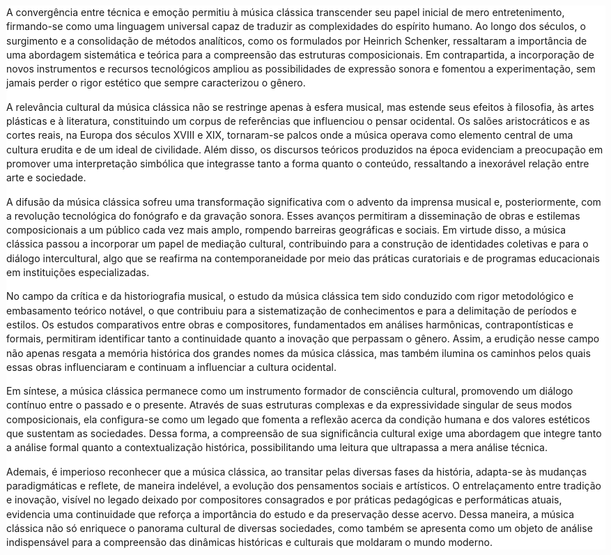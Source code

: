 A convergência entre técnica e emoção permitiu à música clássica transcender seu papel inicial de
mero entretenimento, firmando-se como uma linguagem universal capaz de traduzir as complexidades do
espírito humano. Ao longo dos séculos, o surgimento e a consolidação de métodos analíticos, como os
formulados por Heinrich Schenker, ressaltaram a importância de uma abordagem sistemática e teórica
para a compreensão das estruturas composicionais. Em contrapartida, a incorporação de novos
instrumentos e recursos tecnológicos ampliou as possibilidades de expressão sonora e fomentou a
experimentação, sem jamais perder o rigor estético que sempre caracterizou o gênero.

A relevância cultural da música clássica não se restringe apenas à esfera musical, mas estende seus
efeitos à filosofia, às artes plásticas e à literatura, constituindo um corpus de referências que
influenciou o pensar ocidental. Os salões aristocráticos e as cortes reais, na Europa dos séculos
XVIII e XIX, tornaram-se palcos onde a música operava como elemento central de uma cultura erudita e
de um ideal de civilidade. Além disso, os discursos teóricos produzidos na época evidenciam a
preocupação em promover uma interpretação simbólica que integrasse tanto a forma quanto o conteúdo,
ressaltando a inexorável relação entre arte e sociedade.

A difusão da música clássica sofreu uma transformação significativa com o advento da imprensa
musical e, posteriormente, com a revolução tecnológica do fonógrafo e da gravação sonora. Esses
avanços permitiram a disseminação de obras e estilemas composicionais a um público cada vez mais
amplo, rompendo barreiras geográficas e sociais. Em virtude disso, a música clássica passou a
incorporar um papel de mediação cultural, contribuindo para a construção de identidades coletivas e
para o diálogo intercultural, algo que se reafirma na contemporaneidade por meio das práticas
curatoriais e de programas educacionais em instituições especializadas.

No campo da crítica e da historiografia musical, o estudo da música clássica tem sido conduzido com
rigor metodológico e embasamento teórico notável, o que contribuiu para a sistematização de
conhecimentos e para a delimitação de períodos e estilos. Os estudos comparativos entre obras e
compositores, fundamentados em análises harmônicas, contrapontísticas e formais, permitiram
identificar tanto a continuidade quanto a inovação que perpassam o gênero. Assim, a erudição nesse
campo não apenas resgata a memória histórica dos grandes nomes da música clássica, mas também
ilumina os caminhos pelos quais essas obras influenciaram e continuam a influenciar a cultura
ocidental.

Em síntese, a música clássica permanece como um instrumento formador de consciência cultural,
promovendo um diálogo contínuo entre o passado e o presente. Através de suas estruturas complexas e
da expressividade singular de seus modos composicionais, ela configura-se como um legado que fomenta
a reflexão acerca da condição humana e dos valores estéticos que sustentam as sociedades. Dessa
forma, a compreensão de sua significância cultural exige uma abordagem que integre tanto a análise
formal quanto a contextualização histórica, possibilitando uma leitura que ultrapassa a mera análise
técnica.

Ademais, é imperioso reconhecer que a música clássica, ao transitar pelas diversas fases da
história, adapta-se às mudanças paradigmáticas e reflete, de maneira indelével, a evolução dos
pensamentos sociais e artísticos. O entrelaçamento entre tradição e inovação, visível no legado
deixado por compositores consagrados e por práticas pedagógicas e performáticas atuais, evidencia
uma continuidade que reforça a importância do estudo e da preservação desse acervo. Dessa maneira, a
música clássica não só enriquece o panorama cultural de diversas sociedades, como também se
apresenta como um objeto de análise indispensável para a compreensão das dinâmicas históricas e
culturais que moldaram o mundo moderno.
